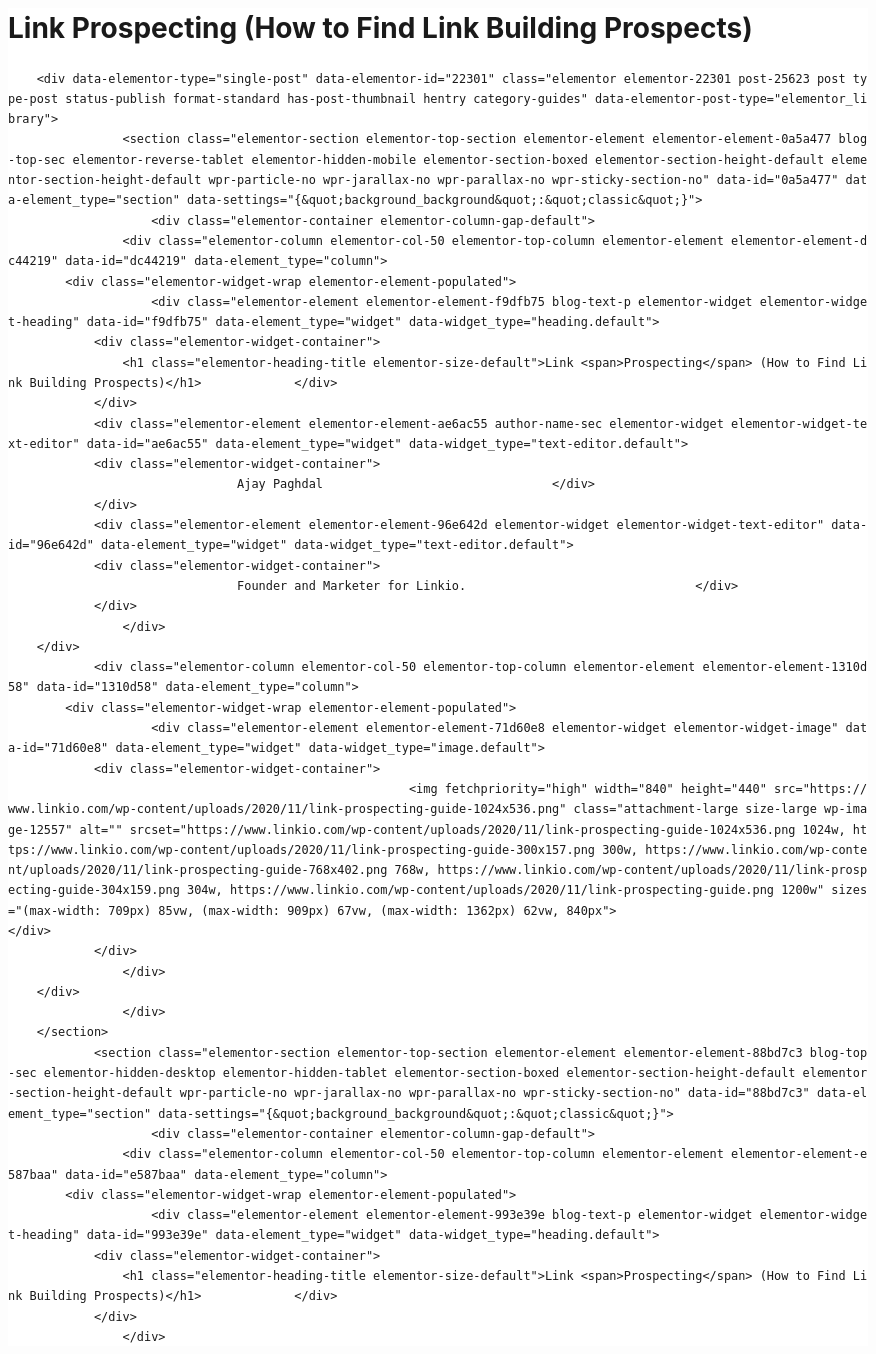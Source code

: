 # Link Prospecting (How to Find Link Building Prospects)


		<div data-elementor-type="single-post" data-elementor-id="22301" class="elementor elementor-22301 post-25623 post type-post status-publish format-standard has-post-thumbnail hentry category-guides" data-elementor-post-type="elementor_library">
					<section class="elementor-section elementor-top-section elementor-element elementor-element-0a5a477 blog-top-sec elementor-reverse-tablet elementor-hidden-mobile elementor-section-boxed elementor-section-height-default elementor-section-height-default wpr-particle-no wpr-jarallax-no wpr-parallax-no wpr-sticky-section-no" data-id="0a5a477" data-element_type="section" data-settings="{&quot;background_background&quot;:&quot;classic&quot;}">
						<div class="elementor-container elementor-column-gap-default">
					<div class="elementor-column elementor-col-50 elementor-top-column elementor-element elementor-element-dc44219" data-id="dc44219" data-element_type="column">
			<div class="elementor-widget-wrap elementor-element-populated">
						<div class="elementor-element elementor-element-f9dfb75 blog-text-p elementor-widget elementor-widget-heading" data-id="f9dfb75" data-element_type="widget" data-widget_type="heading.default">
				<div class="elementor-widget-container">
					<h1 class="elementor-heading-title elementor-size-default">Link <span>Prospecting</span> (How to Find Link Building Prospects)</h1>				</div>
				</div>
				<div class="elementor-element elementor-element-ae6ac55 author-name-sec elementor-widget elementor-widget-text-editor" data-id="ae6ac55" data-element_type="widget" data-widget_type="text-editor.default">
				<div class="elementor-widget-container">
									Ajay Paghdal								</div>
				</div>
				<div class="elementor-element elementor-element-96e642d elementor-widget elementor-widget-text-editor" data-id="96e642d" data-element_type="widget" data-widget_type="text-editor.default">
				<div class="elementor-widget-container">
									Founder and Marketer for Linkio.								</div>
				</div>
					</div>
		</div>
				<div class="elementor-column elementor-col-50 elementor-top-column elementor-element elementor-element-1310d58" data-id="1310d58" data-element_type="column">
			<div class="elementor-widget-wrap elementor-element-populated">
						<div class="elementor-element elementor-element-71d60e8 elementor-widget elementor-widget-image" data-id="71d60e8" data-element_type="widget" data-widget_type="image.default">
				<div class="elementor-widget-container">
															<img fetchpriority="high" width="840" height="440" src="https://www.linkio.com/wp-content/uploads/2020/11/link-prospecting-guide-1024x536.png" class="attachment-large size-large wp-image-12557" alt="" srcset="https://www.linkio.com/wp-content/uploads/2020/11/link-prospecting-guide-1024x536.png 1024w, https://www.linkio.com/wp-content/uploads/2020/11/link-prospecting-guide-300x157.png 300w, https://www.linkio.com/wp-content/uploads/2020/11/link-prospecting-guide-768x402.png 768w, https://www.linkio.com/wp-content/uploads/2020/11/link-prospecting-guide-304x159.png 304w, https://www.linkio.com/wp-content/uploads/2020/11/link-prospecting-guide.png 1200w" sizes="(max-width: 709px) 85vw, (max-width: 909px) 67vw, (max-width: 1362px) 62vw, 840px">															</div>
				</div>
					</div>
		</div>
					</div>
		</section>
				<section class="elementor-section elementor-top-section elementor-element elementor-element-88bd7c3 blog-top-sec elementor-hidden-desktop elementor-hidden-tablet elementor-section-boxed elementor-section-height-default elementor-section-height-default wpr-particle-no wpr-jarallax-no wpr-parallax-no wpr-sticky-section-no" data-id="88bd7c3" data-element_type="section" data-settings="{&quot;background_background&quot;:&quot;classic&quot;}">
						<div class="elementor-container elementor-column-gap-default">
					<div class="elementor-column elementor-col-50 elementor-top-column elementor-element elementor-element-e587baa" data-id="e587baa" data-element_type="column">
			<div class="elementor-widget-wrap elementor-element-populated">
						<div class="elementor-element elementor-element-993e39e blog-text-p elementor-widget elementor-widget-heading" data-id="993e39e" data-element_type="widget" data-widget_type="heading.default">
				<div class="elementor-widget-container">
					<h1 class="elementor-heading-title elementor-size-default">Link <span>Prospecting</span> (How to Find Link Building Prospects)</h1>				</div>
				</div>
					</div>